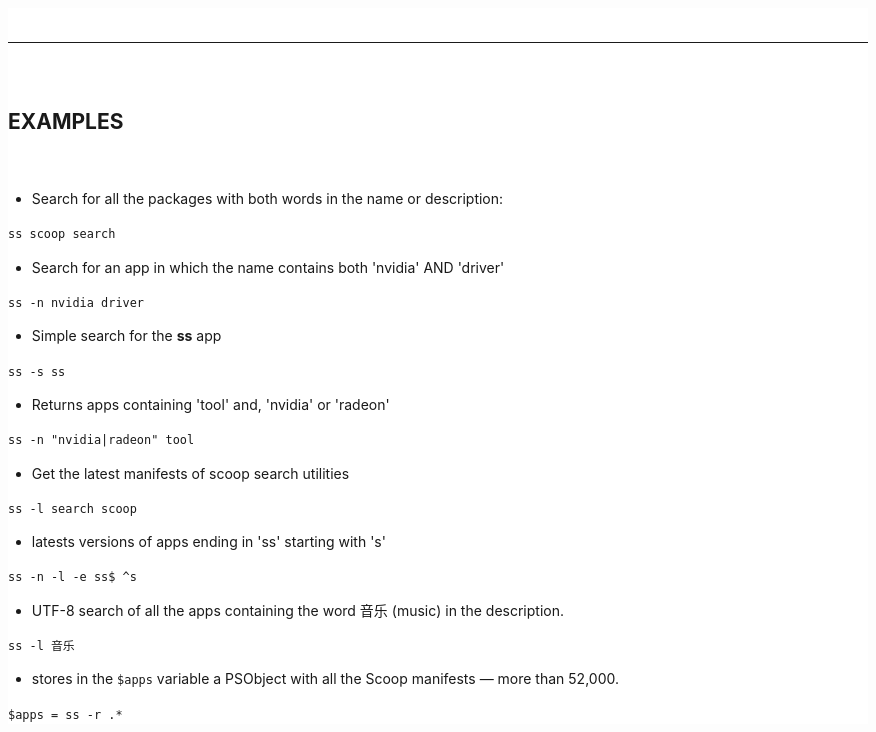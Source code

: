 <br/>

____

<br/>

## **EXAMPLES**

<br/>

- Search for all the packages with both words in the name or description:
```pwsh
ss scoop search
```
- Search for an app in which the name contains both 'nvidia' AND 'driver'
```pwsh
ss -n nvidia driver 
```
- Simple search for the **ss** app
```pwsh
ss -s ss 
```
- Returns apps containing 'tool' and, 'nvidia' or 'radeon'
```pwsh
ss -n "nvidia|radeon" tool
```
- Get the latest manifests of scoop search utilities
```pwsh
ss -l search scoop 
```
- latests versions of apps ending in 'ss' starting with 's'
```pwsh
ss -n -l -e ss$ ^s 
```
- UTF-8 search of all the apps containing the word 音乐 (music) in the description.
```pwsh
ss -l 音乐 
```
- stores in the `$apps` variable a PSObject with all the Scoop manifests — more than 52,000.
```pwsh
$apps = ss -r .* 
```
